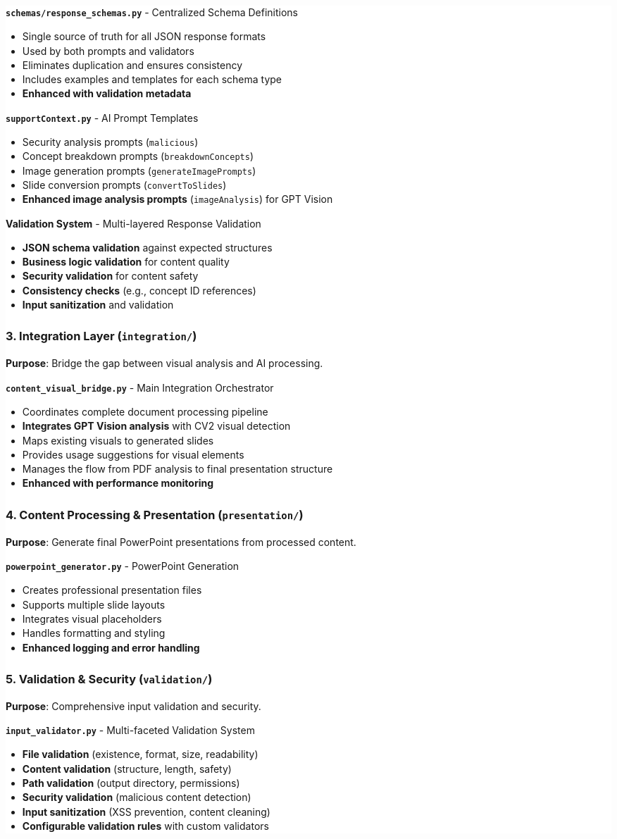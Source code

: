**`schemas/response_schemas.py`** - Centralized Schema Definitions
- Single source of truth for all JSON response formats
- Used by both prompts and validators
- Eliminates duplication and ensures consistency
- Includes examples and templates for each schema type
- **Enhanced with validation metadata**

**`supportContext.py`** - AI Prompt Templates
- Security analysis prompts (`malicious`)
- Concept breakdown prompts (`breakdownConcepts`)
- Image generation prompts (`generateImagePrompts`)
- Slide conversion prompts (`convertToSlides`)
- **Enhanced image analysis prompts** (`imageAnalysis`) for GPT Vision

**Validation System** - Multi-layered Response Validation
- **JSON schema validation** against expected structures
- **Business logic validation** for content quality
- **Security validation** for content safety
- **Consistency checks** (e.g., concept ID references)
- **Input sanitization** and validation

### 3. Integration Layer (`integration/`)

**Purpose**: Bridge the gap between visual analysis and AI processing.

**`content_visual_bridge.py`** - Main Integration Orchestrator
- Coordinates complete document processing pipeline
- **Integrates GPT Vision analysis** with CV2 visual detection
- Maps existing visuals to generated slides
- Provides usage suggestions for visual elements
- Manages the flow from PDF analysis to final presentation structure
- **Enhanced with performance monitoring**

### 4. Content Processing & Presentation (`presentation/`)

**Purpose**: Generate final PowerPoint presentations from processed content.

**`powerpoint_generator.py`** - PowerPoint Generation
- Creates professional presentation files
- Supports multiple slide layouts
- Integrates visual placeholders
- Handles formatting and styling
- **Enhanced logging and error handling**

### 5. Validation & Security (`validation/`)

**Purpose**: Comprehensive input validation and security.

**`input_validator.py`** - Multi-faceted Validation System
- **File validation** (existence, format, size, readability)
- **Content validation** (structure, length, safety)
- **Path validation** (output directory, permissions)
- **Security validation** (malicious content detection)
- **Input sanitization** (XSS prevention, content cleaning)
- **Configurable validation rules** with custom validators
